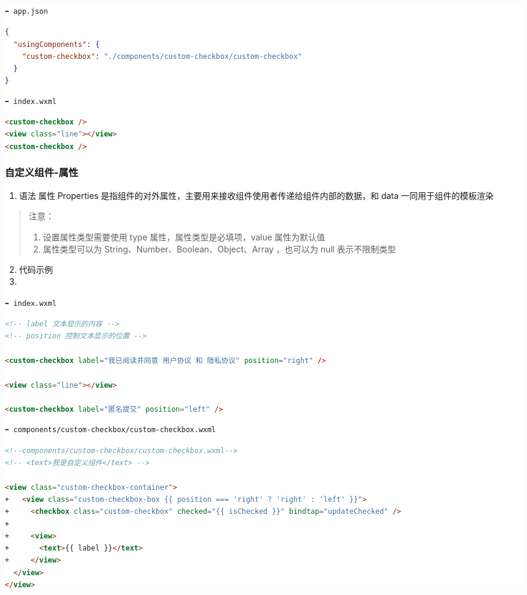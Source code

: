 

`➡️ app.json`

```json
{
  "usingComponents": {
    "custom-checkbox": "./components/custom-checkbox/custom-checkbox"
  }
}
```





`➡️ index.wxml`

```html
<custom-checkbox />
<view class="line"></view>
<custom-checkbox />
```

###  自定义组件-属性
1. 语法
属性 Properties 是指组件的对外属性，主要用来接收组件使用者传递给组件内部的数据，和 data 一同用于组件的模板渲染


>  注意：
> 1) 设置属性类型需要使用 type 属性，属性类型是必填项，value 属性为默认值
> 2) 属性类型可以为 String、Number、Boolean、Object、Array ，也可以为 null 表示不限制类型

2. 代码示例
3. 
`➡️ index.wxml`

```html
<!-- label 文本显示的内容 -->
<!-- position 控制文本显示的位置 -->

<custom-checkbox label="我已阅读并同意 用户协议 和 隐私协议" position="right" />

<view class="line"></view>

<custom-checkbox label="匿名提交" position="left" />

```





`➡️ components/custom-checkbox/custom-checkbox.wxml`

```html
<!--components/custom-checkbox/custom-checkbox.wxml-->
<!-- <text>我是自定义组件</text> -->

<view class="custom-checkbox-container">
+   <view class="custom-checkbox-box {{ position === 'right' ? 'right' : 'left' }}">
+     <checkbox class="custom-checkbox" checked="{{ isChecked }}" bindtap="updateChecked" />
+ 
+     <view>
+       <text>{{ label }}</text>
+     </view>
  </view>
</view>

```
